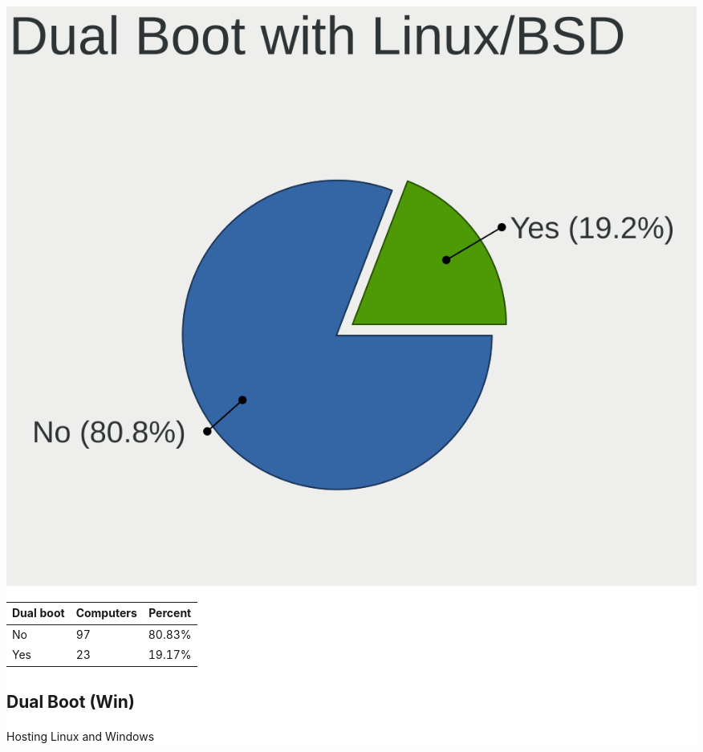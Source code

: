 ![Dual Boot with Linux/BSD](./All/images/pie_chart/os_dual_boot.svg)


| Dual boot | Computers | Percent |
|-----------|-----------|---------|
| No        | 97        | 80.83%  |
| Yes       | 23        | 19.17%  |

Dual Boot (Win)
---------------

Hosting Linux and Windows

